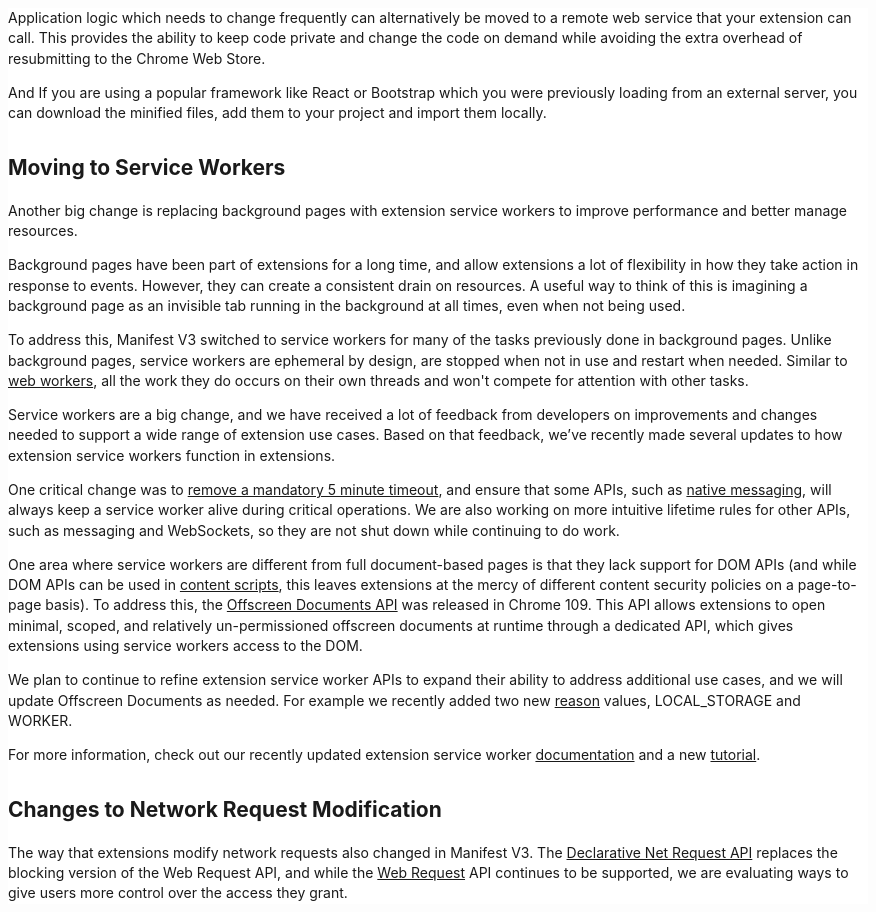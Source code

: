 Application logic which needs to change frequently can alternatively be moved to a remote web service that your extension can call. This provides the ability to keep code private and change the code on demand while avoiding the extra overhead of resubmitting to the Chrome Web Store.

And If you are using a popular framework like React or Bootstrap which you were previously loading from an external server, you can download the minified files, add them to your project and import them locally.

## Moving to Service Workers

Another big change is replacing background pages with extension service workers to improve performance and better manage resources.

Background pages have been part of extensions for a long time, and allow extensions a lot of flexibility in how they take action in response to events. However, they can create a consistent drain on resources. A useful way to think of this is imagining a background page as an invisible tab running in the background at all times, even when not being used.

To address this, Manifest V3 switched to service workers for many of the tasks previously done in background pages. Unlike background pages, service workers are ephemeral by design, are stopped when not in use and restart when needed. Similar to [web workers](https://developer.mozilla.org/docs/Web/API/Web_Workers_API/Using_web_workers), all the work they do occurs on their own threads and won't compete for attention with other tasks.

Service workers are a big change, and we have received a lot of feedback from developers on improvements and changes needed to support a wide range of extension use cases. Based on that feedback, we’ve recently made several updates to how extension service workers function in extensions. 

One critical change was to [remove a mandatory 5 minute timeout](/blog/longer-esw-lifetimes/), and ensure that some APIs, such as [native messaging](/docs/extensions/mv3/nativeMessaging/), will always keep a service worker alive during critical operations. We are also working on more intuitive lifetime rules for other APIs, such as messaging and WebSockets, so they are not shut down while continuing to do work.

One area where service workers are different from full document-based pages is that they lack support for DOM APIs (and while DOM APIs can be used in [content scripts](/docs/extensions/mv3/content_scripts/), this leaves extensions at the mercy of different content security policies on a page-to-page basis). To address this, the [Offscreen Documents API](/docs/extensions/reference/offscreen/) was released in Chrome 109. This API allows extensions to open minimal, scoped, and relatively un-permissioned offscreen documents at runtime through a dedicated API, which gives extensions using service workers access to the DOM.

We plan to continue to refine extension service worker APIs to expand their ability to address additional use cases, and we will update Offscreen Documents as needed. For example we recently added two new [reason](/docs/extensions/reference/offscreen/#type-Reason) values, LOCAL_STORAGE and WORKER.

For more information, check out our recently updated extension service worker [documentation](/docs/extensions/mv3/service_workers/) and a new [tutorial](/docs/extensions/mv3/getstarted/tut-quick-reference/).


## Changes to Network Request Modification

The way that extensions modify network requests also changed in Manifest V3. The [Declarative Net Request API](/docs/extensions/reference/declarativeNetRequest/) replaces the blocking version of the Web Request API, and while the [Web Request](/docs/extensions/reference/webRequest/) API continues to be supported, we are evaluating ways to give users more control over the access they grant.

